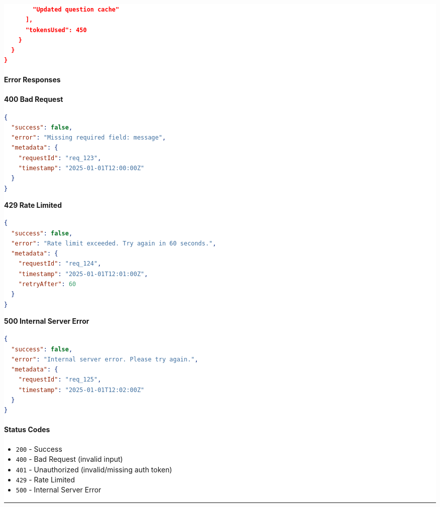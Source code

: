 ```json
        "Updated question cache"
      ],
      "tokensUsed": 450
    }
  }
}
```

#### Error Responses

**400 Bad Request**
```json
{
  "success": false,
  "error": "Missing required field: message",
  "metadata": {
    "requestId": "req_123",
    "timestamp": "2025-01-01T12:00:00Z"
  }
}
```

**429 Rate Limited**
```json
{
  "success": false,
  "error": "Rate limit exceeded. Try again in 60 seconds.",
  "metadata": {
    "requestId": "req_124",
    "timestamp": "2025-01-01T12:01:00Z",
    "retryAfter": 60
  }
}
```

**500 Internal Server Error**
```json
{
  "success": false,
  "error": "Internal server error. Please try again.",
  "metadata": {
    "requestId": "req_125",
    "timestamp": "2025-01-01T12:02:00Z"
  }
}
```

#### Status Codes
- `200` - Success
- `400` - Bad Request (invalid input)
- `401` - Unauthorized (invalid/missing auth token)
- `429` - Rate Limited
- `500` - Internal Server Error

---